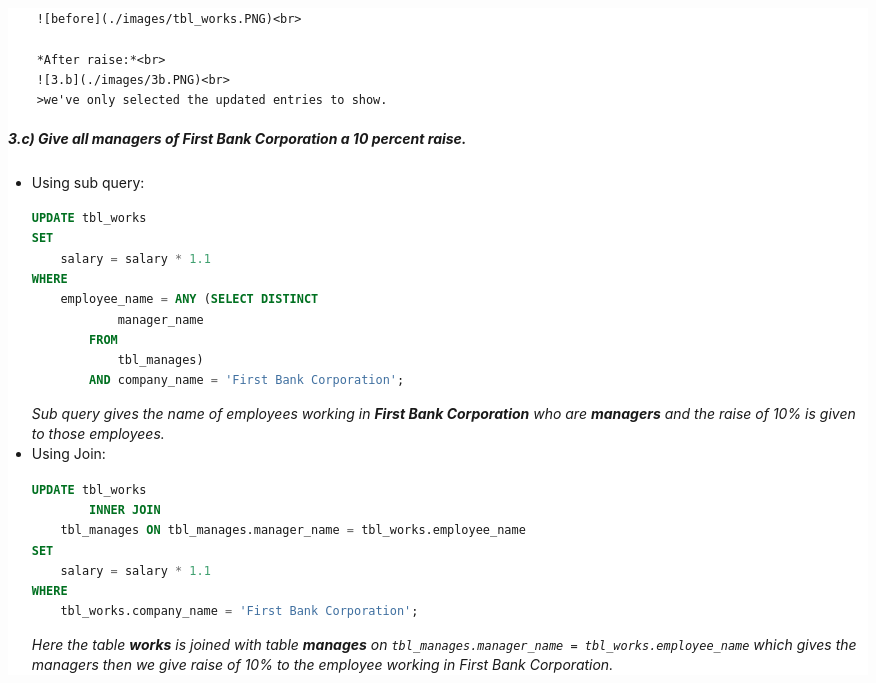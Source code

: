         ![before](./images/tbl_works.PNG)<br>

        *After raise:*<br>
        ![3.b](./images/3b.PNG)<br>
        >we've only selected the updated entries to show.
##### 3.c) Give all managers of First Bank Corporation a 10 percent raise.
* Using sub query:
    ```sql
    UPDATE tbl_works 
    SET 
        salary = salary * 1.1
    WHERE
        employee_name = ANY (SELECT DISTINCT
                manager_name
            FROM
                tbl_manages)
            AND company_name = 'First Bank Corporation';
    ```
    *Sub query gives the name of employees working in **First Bank Corporation** who are **managers** and the raise of 10% is given to those employees.*
    <br>
* Using Join:
    ```sql
    UPDATE tbl_works
            INNER JOIN
        tbl_manages ON tbl_manages.manager_name = tbl_works.employee_name 
    SET 
        salary = salary * 1.1
    WHERE
        tbl_works.company_name = 'First Bank Corporation';
    ```
    *Here the table **works** is joined with table **manages** on `tbl_manages.manager_name = tbl_works.employee_name` which gives the managers then we give raise of 10% to the employee working in First Bank Corporation.*
